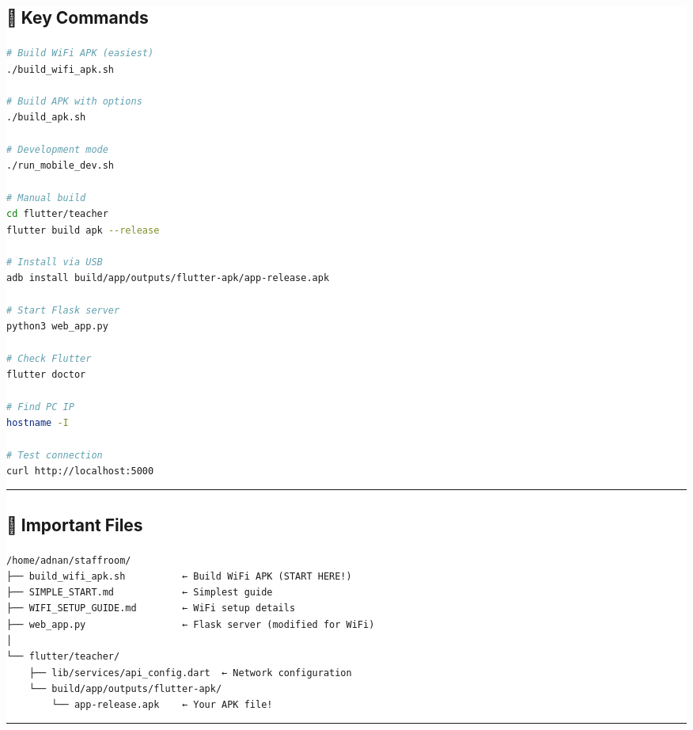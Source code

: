 
## 🔑 **Key Commands**

```bash
# Build WiFi APK (easiest)
./build_wifi_apk.sh

# Build APK with options
./build_apk.sh

# Development mode
./run_mobile_dev.sh

# Manual build
cd flutter/teacher
flutter build apk --release

# Install via USB
adb install build/app/outputs/flutter-apk/app-release.apk

# Start Flask server
python3 web_app.py

# Check Flutter
flutter doctor

# Find PC IP
hostname -I

# Test connection
curl http://localhost:5000
```

---

## 📁 **Important Files**

```
/home/adnan/staffroom/
├── build_wifi_apk.sh          ← Build WiFi APK (START HERE!)
├── SIMPLE_START.md            ← Simplest guide
├── WIFI_SETUP_GUIDE.md        ← WiFi setup details
├── web_app.py                 ← Flask server (modified for WiFi)
│
└── flutter/teacher/
    ├── lib/services/api_config.dart  ← Network configuration
    └── build/app/outputs/flutter-apk/
        └── app-release.apk    ← Your APK file!
```

---
